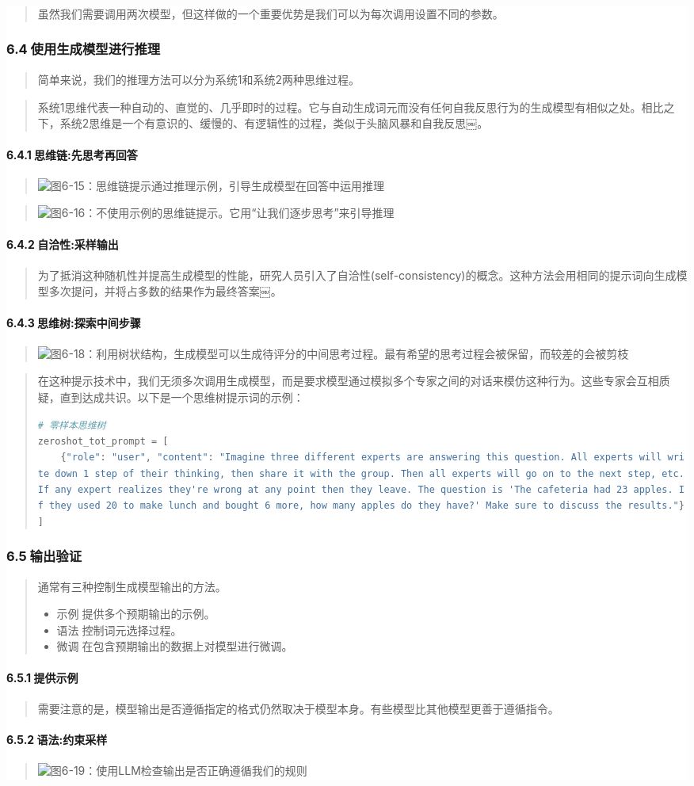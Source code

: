 > 虽然我们需要调用两次模型，但这样做的一个重要优势是我们可以为每次调用设置不同的参数。

### 6.4 使用生成模型进行推理

> 简单来说，我们的推理方法可以分为系统1和系统2两种思维过程。

> 系统1思维代表一种自动的、直觉的、几乎即时的过程。它与自动生成词元而没有任何自我反思行为的生成模型有相似之处。相比之下，系统2思维是一个有意识的、缓慢的、有逻辑性的过程，类似于头脑风暴和自我反思￼。

#### 6.4.1 思维链:先思考再回答

> ![图6-15：思维链提示通过推理示例，引导生成模型在回答中运用推理](https://alphahinex.github.io/contents/hands-on-large-language-models/6-15.png)

> ![图6-16：不使用示例的思维链提示。它用“让我们逐步思考”来引导推理](https://alphahinex.github.io/contents/hands-on-large-language-models/6-16.png)

#### 6.4.2 自洽性:采样输出

> 为了抵消这种随机性并提高生成模型的性能，研究人员引入了自洽性(self-consistency)的概念。这种方法会用相同的提示词向生成模型多次提问，并将占多数的结果作为最终答案￼。

#### 6.4.3 思维树:探索中间步骤

> ![图6-18：利用树状结构，生成模型可以生成待评分的中间思考过程。最有希望的思考过程会被保留，而较差的会被剪枝](https://alphahinex.github.io/contents/hands-on-large-language-models/6-18.png)

> 在这种提示技术中，我们无须多次调用生成模型，而是要求模型通过模拟多个专家之间的对话来模仿这种行为。这些专家会互相质疑，直到达成共识。以下是一个思维树提示词的示例：
> ```python
> # 零样本思维树
> zeroshot_tot_prompt = [
>     {"role": "user", "content": "Imagine three different experts are answering this question. All experts will write down 1 step of their thinking, then share it with the group. Then all experts will go on to the next step, etc. If any expert realizes they're wrong at any point then they leave. The question is 'The cafeteria had 23 apples. If they used 20 to make lunch and bought 6 more, how many apples do they have?' Make sure to discuss the results."}
> ]
> ```

### 6.5 输出验证

> 通常有三种控制生成模型输出的方法。
> - 示例
> 提供多个预期输出的示例。
> - 语法
> 控制词元选择过程。
> - 微调
> 在包含预期输出的数据上对模型进行微调。

#### 6.5.1 提供示例

> 需要注意的是，模型输出是否遵循指定的格式仍然取决于模型本身。有些模型比其他模型更善于遵循指令。

#### 6.5.2 语法:约束采样

> ![图6-19：使用LLM检查输出是否正确遵循我们的规则](https://alphahinex.github.io/contents/hands-on-large-language-models/6-19.png)

